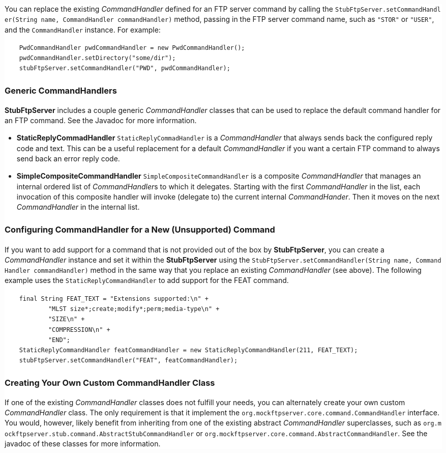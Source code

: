You can replace the existing *CommandHandler* defined for an FTP server command by calling the
`StubFtpServer.setCommandHandler(String name, CommandHandler commandHandler)` method, passing 
in the FTP server command name, such as `"STOR"` or `"USER"`, and the 
`CommandHandler` instance. For example:
  
```  
    PwdCommandHandler pwdCommandHandler = new PwdCommandHandler();
    pwdCommandHandler.setDirectory("some/dir");
    stubFtpServer.setCommandHandler("PWD", pwdCommandHandler);
```  

### Generic CommandHandlers

**StubFtpServer** includes a couple generic *CommandHandler* classes that can be used to replace
the default command handler for an FTP command. See the Javadoc for more information.
  
 * **StaticReplyCommadHandler**
   `StaticReplyCommadHandler` is a *CommandHandler* that always sends back the configured reply 
   code and text. This can be a useful replacement for a default *CommandHandler* if you want a 
   certain FTP command to always send back an error reply code.
  
 * **SimpleCompositeCommandHandler**
   `SimpleCompositeCommandHandler` is a composite *CommandHandler* that manages an internal 
   ordered list of *CommandHandler*s to which it delegates. Starting with the first 
   *CommandHandler* in the list, each invocation of this composite handler will invoke (delegate to) 
   the current internal *CommandHander*. Then it moves on the next *CommandHandler* in the internal list.


### Configuring CommandHandler for a New (Unsupported) Command

If you want to add support for a command that is not provided out of the box by **StubFtpServer**,
you can create a *CommandHandler* instance and set it within the **StubFtpServer** using the
`StubFtpServer.setCommandHandler(String name, CommandHandler commandHandler)` method in the
same way that you replace an existing *CommandHandler* (see above). The following example uses
the `StaticReplyCommandHandler` to add support for the FEAT command.

```
    final String FEAT_TEXT = "Extensions supported:\n" +
            "MLST size*;create;modify*;perm;media-type\n" +
            "SIZE\n" +
            "COMPRESSION\n" +
            "END";
    StaticReplyCommandHandler featCommandHandler = new StaticReplyCommandHandler(211, FEAT_TEXT);
    stubFtpServer.setCommandHandler("FEAT", featCommandHandler);
```


### Creating Your Own Custom CommandHandler Class

If one of the existing *CommandHandler* classes does not fulfill your needs, you can alternately create
your own custom *CommandHandler* class. The only requirement is that it implement the
`org.mockftpserver.core.command.CommandHandler` interface. You would, however, likely benefit from
inheriting from one of the existing abstract *CommandHandler* superclasses, such as
`org.mockftpserver.stub.command.AbstractStubCommandHandler` or
`org.mockftpserver.core.command.AbstractCommandHandler`. See the javadoc of these classes for
more information.
